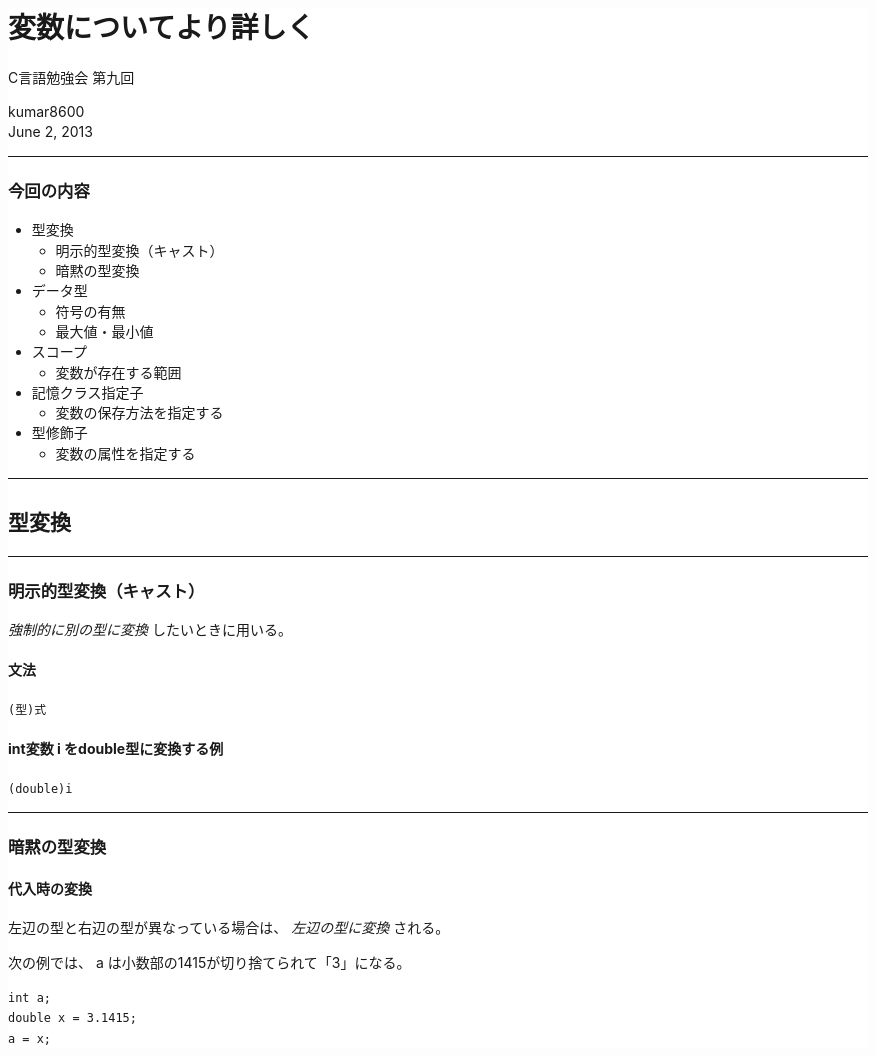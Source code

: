 #  変数についてより詳しく

C言語勉強会 第九回

kumar8600  
June 2, 2013

----
###  今回の内容

* 型変換
    * 明示的型変換（キャスト）
    * 暗黙の型変換
* データ型
    * 符号の有無
    * 最大値・最小値
* スコープ
    * 変数が存在する範囲
* 記憶クラス指定子
    * 変数の保存方法を指定する
* 型修飾子
    * 変数の属性を指定する

----
##  型変換

----
###  明示的型変換（キャスト）

*強制的に別の型に変換* したいときに用いる。

####  文法

	(型)式

####  int変数 i をdouble型に変換する例

	(double)i


----
###  暗黙の型変換

####  代入時の変換

左辺の型と右辺の型が異なっている場合は、 *左辺の型に変換* される。

次の例では、 a は小数部の1415が切り捨てられて「3」になる。

	int a;
	double x = 3.1415;
	a = x;
